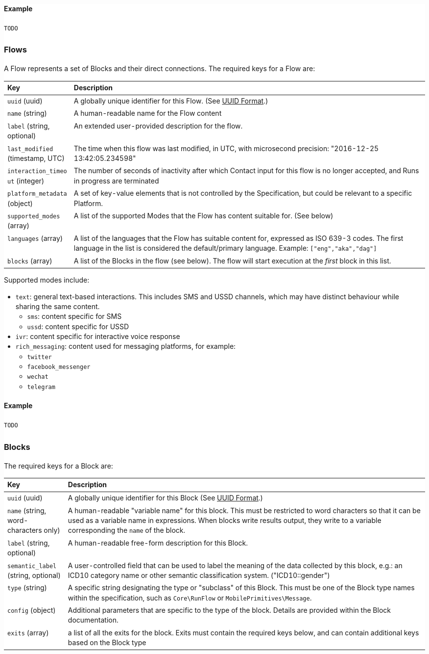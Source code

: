 #### Example

```text
TODO
```

### Flows

A Flow represents a set of Blocks and their direct connections. The required keys for a Flow are:

| Key | Description |
| :--- | :--- |
| `uuid` \(uuid\) | A globally unique identifier for this Flow. \(See [UUID Format](flows.md#uuid-format).\) |
| `name` \(string\) | A human-readable name for the Flow content |
| `label` \(string, optional\) | An extended user-provided description for the flow. |
| `last_modified` \(timestamp, UTC\) | The time when this flow was last modified, in UTC, with microsecond precision: "2016-12-25 13:42:05.234598" |
| `interaction_timeout` \(integer\) | The number of seconds of inactivity after which Contact input for this flow is no longer accepted, and Runs in progress are terminated |
| `platform_metadata` \(object\) | A set of key-value elements that is not controlled by the Specification, but could be relevant to a specific Platform. |
| `supported_modes` \(array\) | A list of the supported Modes that the Flow has content suitable for. \(See below\) |
| `languages` \(array\) | A list of the languages that the Flow has suitable content for, expressed as ISO 639-3 codes. The first language in the list is considered the default/primary language. Example: `["eng","aka","dag"]` |
| `blocks` \(array\) | A list of the Blocks in the flow \(see below\).  The flow will start execution at the _first_ block in this list. |

Supported modes include:

* `text`: general text-based interactions. This includes SMS and USSD channels, which may have distinct behaviour while sharing the same content.
  * `sms`: content specific for SMS
  * `ussd`: content specific for USSD
* `ivr`: content specific for interactive voice response
* `rich_messaging`: content used for messaging platforms, for example:
  * `twitter`
  * `facebook_messenger`
  * `wechat`
  * `telegram`

#### Example

```text
TODO
```

### Blocks

The required keys for a Block are:

| Key | Description |
| :--- | :--- |
| `uuid` \(uuid\) | A globally unique identifier for this Block \(See [UUID Format](flows.md#uuid-format).\) |
| `name` \(string, word-characters only\) | A human-readable "variable name" for this block. This must be restricted to word characters so that it can be used as a variable name in expressions. When blocks write results output, they write to a variable corresponding the `name` of the block. |
| `label` \(string, optional\) | A human-readable free-form description for this Block. |
| `semantic_label` \(string, optional\) | A user-controlled field that can be used to label the meaning of the data collected by this block, e.g.: an ICD10 category name or other semantic classification system. \("ICD10::gender"\) |
| `type` \(string\) | A specific string designating the type or "subclass" of this Block. This must be one of the Block type names within the specification, such as `Core\RunFlow` or `MobilePrimitives\Message`. |
| `config` \(object\) | Additional parameters that are specific to the type of the block. Details are provided within the Block documentation. |
| `exits` \(array\) | a list of all the exits for the block. Exits must contain the required keys below, and can contain additional keys based on the Block type |
